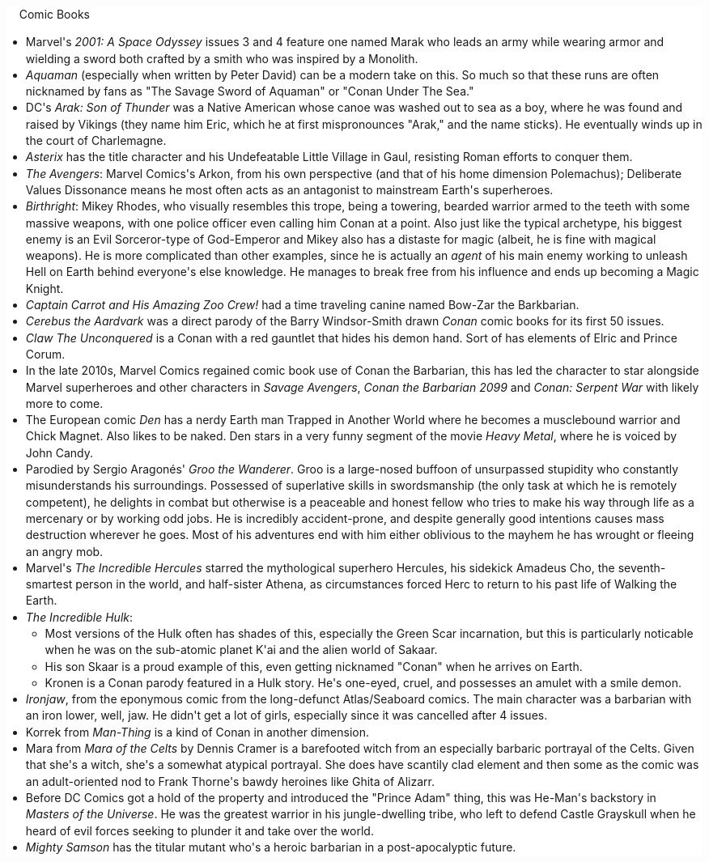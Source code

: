     Comic Books 

-   Marvel's _2001: A Space Odyssey_ issues 3 and 4 feature one named Marak who leads an army while wearing armor and wielding a sword both crafted by a smith who was inspired by a Monolith.
-   _Aquaman_ (especially when written by Peter David) can be a modern take on this. So much so that these runs are often nicknamed by fans as "The Savage Sword of Aquaman" or "Conan Under The Sea."
-   DC's _Arak: Son of Thunder_ was a Native American whose canoe was washed out to sea as a boy, where he was found and raised by Vikings (they name him Eric, which he at first mispronounces "Arak," and the name sticks). He eventually winds up in the court of Charlemagne.
-   _Asterix_ has the title character and his Undefeatable Little Village in Gaul, resisting Roman efforts to conquer them.
-   _The Avengers_: Marvel Comics's Arkon, from his own perspective (and that of his home dimension Polemachus); Deliberate Values Dissonance means he most often acts as an antagonist to mainstream Earth's superheroes.
-   _Birthright_: Mikey Rhodes, who visually resembles this trope, being a towering, bearded warrior armed to the teeth with some massive weapons, with one police officer even calling him Conan at a point. Also just like the typical archetype, his biggest enemy is an Evil Sorceror\-type of God-Emperor and Mikey also has a distaste for magic (albeit, he is fine with magical weapons). He is more complicated than other examples, since he is actually an _agent_ of his main enemy working to unleash Hell on Earth behind everyone's else knowledge. He manages to break free from his influence and ends up becoming a Magic Knight.
-   _Captain Carrot and His Amazing Zoo Crew!_ had a time traveling canine named Bow-Zar the Barkbarian.
-   _Cerebus the Aardvark_ was a direct parody of the Barry Windsor-Smith drawn _Conan_ comic books for its first 50 issues.
-   _Claw The Unconquered_ is a Conan with a red gauntlet that hides his demon hand. Sort of has elements of Elric and Prince Corum.
-   In the late 2010s, Marvel Comics regained comic book use of Conan the Barbarian, this has led the character to star alongside Marvel superheroes and other characters in _Savage Avengers_, _Conan the Barbarian 2099_ and _Conan: Serpent War_ with likely more to come.
-   The European comic _Den_ has a nerdy Earth man Trapped in Another World where he becomes a musclebound warrior and Chick Magnet. Also likes to be naked. Den stars in a very funny segment of the movie _Heavy Metal_, where he is voiced by John Candy.
-   Parodied by Sergio Aragonés' _Groo the Wanderer_. Groo is a large-nosed buffoon of unsurpassed stupidity who constantly misunderstands his surroundings. Possessed of superlative skills in swordsmanship (the only task at which he is remotely competent), he delights in combat but otherwise is a peaceable and honest fellow who tries to make his way through life as a mercenary or by working odd jobs. He is incredibly accident-prone, and despite generally good intentions causes mass destruction wherever he goes. Most of his adventures end with him either oblivious to the mayhem he has wrought or fleeing an angry mob.
-   Marvel's _The Incredible Hercules_ starred the mythological superhero Hercules, his sidekick Amadeus Cho, the seventh-smartest person in the world, and half-sister Athena, as circumstances forced Herc to return to his past life of Walking the Earth.
-   _The Incredible Hulk_:
    -   Most versions of the Hulk often has shades of this, especially the Green Scar incarnation, but this is particularly noticable when he was on the sub-atomic planet K'ai and the alien world of Sakaar.
    -   His son Skaar is a proud example of this, even getting nicknamed "Conan" when he arrives on Earth.
    -   Kronen is a Conan parody featured in a Hulk story. He's one-eyed, cruel, and possesses an amulet with a smile demon.
-   _Ironjaw_, from the eponymous comic from the long-defunct Atlas/Seaboard comics. The main character was a barbarian with an iron lower, well, jaw. He didn't get a lot of girls, especially since it was cancelled after 4 issues.
-   Korrek from _Man-Thing_ is a kind of Conan in another dimension.
-   Mara from _Mara of the Celts_ by Dennis Cramer is a barefooted witch from an especially barbaric portrayal of the Celts. Given that she's a witch, she's a somewhat atypical portrayal. She does have scantily clad element and then some as the comic was an adult-oriented nod to Frank Thorne's bawdy heroines like Ghita of Alizarr.
-   Before DC Comics got a hold of the property and introduced the "Prince Adam" thing, this was He-Man's backstory in _Masters of the Universe_. He was the greatest warrior in his jungle-dwelling tribe, who left to defend Castle Grayskull when he heard of evil forces seeking to plunder it and take over the world.
-   _Mighty Samson_ has the titular mutant who's a heroic barbarian in a post-apocalyptic future.